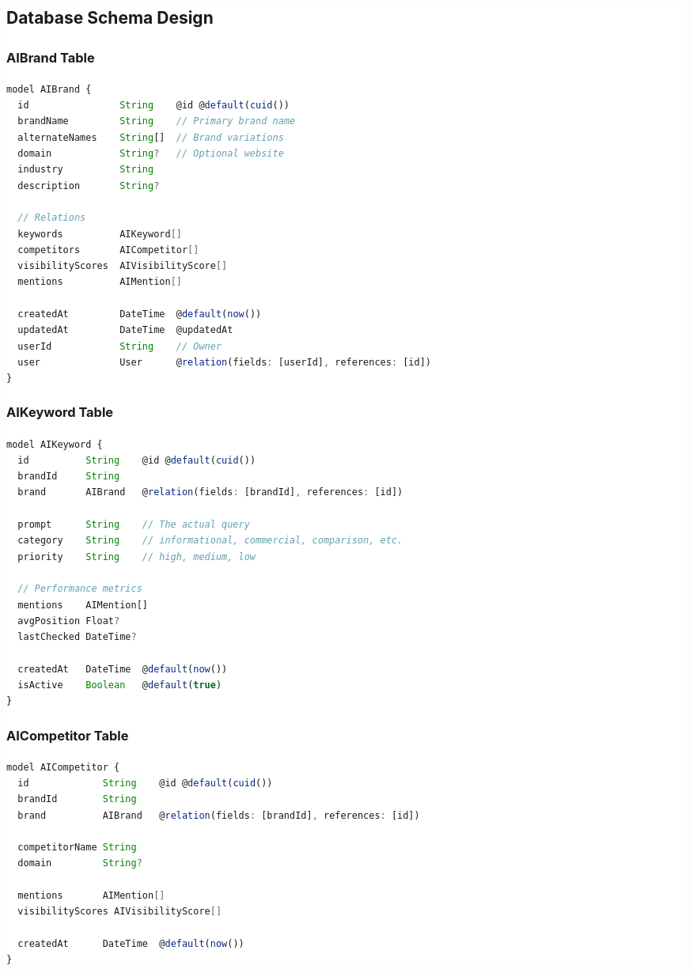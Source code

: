 
## Database Schema Design

### AIBrand Table
```typescript
model AIBrand {
  id                String    @id @default(cuid())
  brandName         String    // Primary brand name
  alternateNames    String[]  // Brand variations
  domain            String?   // Optional website
  industry          String
  description       String?

  // Relations
  keywords          AIKeyword[]
  competitors       AICompetitor[]
  visibilityScores  AIVisibilityScore[]
  mentions          AIMention[]

  createdAt         DateTime  @default(now())
  updatedAt         DateTime  @updatedAt
  userId            String    // Owner
  user              User      @relation(fields: [userId], references: [id])
}
```

### AIKeyword Table
```typescript
model AIKeyword {
  id          String    @id @default(cuid())
  brandId     String
  brand       AIBrand   @relation(fields: [brandId], references: [id])

  prompt      String    // The actual query
  category    String    // informational, commercial, comparison, etc.
  priority    String    // high, medium, low

  // Performance metrics
  mentions    AIMention[]
  avgPosition Float?
  lastChecked DateTime?

  createdAt   DateTime  @default(now())
  isActive    Boolean   @default(true)
}
```

### AICompetitor Table
```typescript
model AICompetitor {
  id             String    @id @default(cuid())
  brandId        String
  brand          AIBrand   @relation(fields: [brandId], references: [id])

  competitorName String
  domain         String?

  mentions       AIMention[]
  visibilityScores AIVisibilityScore[]

  createdAt      DateTime  @default(now())
}
```
